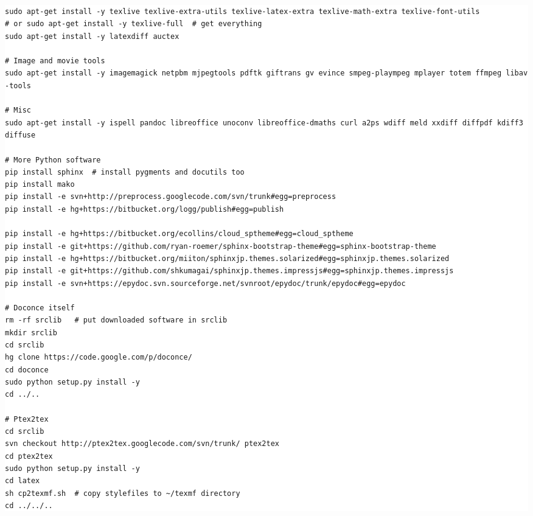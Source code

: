 ~~~~~~~~~~~~~~~~~~~~~~~~~~~~~~~~~~~~~~~~~~~~~~~~~~~~~~~~~~~~~~~
sudo apt-get install -y texlive texlive-extra-utils texlive-latex-extra texlive-math-extra texlive-font-utils
# or sudo apt-get install -y texlive-full  # get everything
sudo apt-get install -y latexdiff auctex

# Image and movie tools
sudo apt-get install -y imagemagick netpbm mjpegtools pdftk giftrans gv evince smpeg-plaympeg mplayer totem ffmpeg libav-tools

# Misc
sudo apt-get install -y ispell pandoc libreoffice unoconv libreoffice-dmaths curl a2ps wdiff meld xxdiff diffpdf kdiff3 diffuse

# More Python software
pip install sphinx  # install pygments and docutils too
pip install mako
pip install -e svn+http://preprocess.googlecode.com/svn/trunk#egg=preprocess
pip install -e hg+https://bitbucket.org/logg/publish#egg=publish

pip install -e hg+https://bitbucket.org/ecollins/cloud_sptheme#egg=cloud_sptheme
pip install -e git+https://github.com/ryan-roemer/sphinx-bootstrap-theme#egg=sphinx-bootstrap-theme
pip install -e hg+https://bitbucket.org/miiton/sphinxjp.themes.solarized#egg=sphinxjp.themes.solarized
pip install -e git+https://github.com/shkumagai/sphinxjp.themes.impressjs#egg=sphinxjp.themes.impressjs
pip install -e svn+https://epydoc.svn.sourceforge.net/svnroot/epydoc/trunk/epydoc#egg=epydoc

# Doconce itself
rm -rf srclib   # put downloaded software in srclib
mkdir srclib
cd srclib
hg clone https://code.google.com/p/doconce/
cd doconce
sudo python setup.py install -y
cd ../..

# Ptex2tex
cd srclib
svn checkout http://ptex2tex.googlecode.com/svn/trunk/ ptex2tex
cd ptex2tex
sudo python setup.py install -y
cd latex
sh cp2texmf.sh  # copy stylefiles to ~/texmf directory
cd ../../..
~~~~~~~~~~~~~~~~~~~~~~~~~~~~~~~~~~~~~~~~~~~~~~~~~~~~~~~~~~~~~~~


